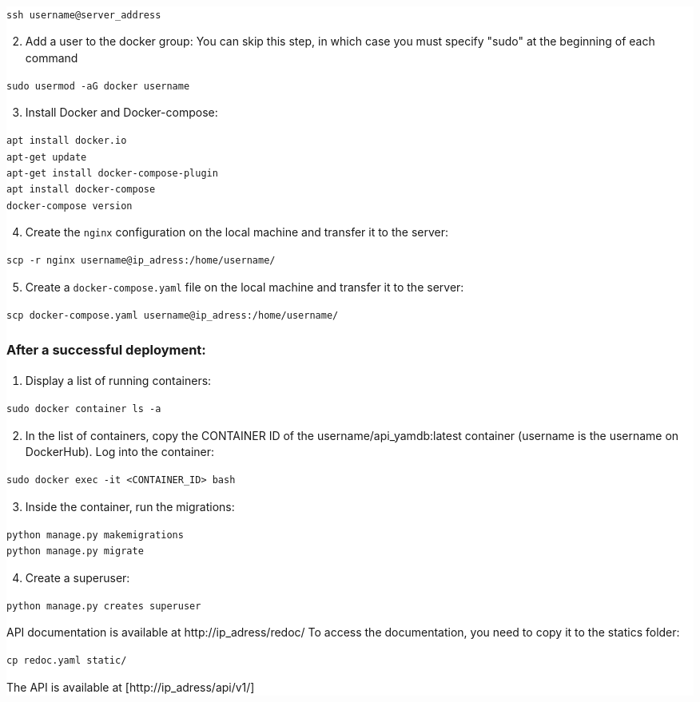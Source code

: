 ```
ssh username@server_address
```
2. Add a user to the docker group:
You can skip this step, in which case you must specify "sudo" at the beginning of each command
```
sudo usermod -aG docker username
```
3. Install Docker and Docker-compose:
```
apt install docker.io
apt-get update
apt-get install docker-compose-plugin
apt install docker-compose
docker-compose version
```
4. Create the `nginx` configuration on the local machine and transfer it to the server:
```
scp -r nginx username@ip_adress:/home/username/
```
5. Create a `docker-compose.yaml` file on the local machine and transfer it to the server:
```
scp docker-compose.yaml username@ip_adress:/home/username/
```
### After a successful deployment:
1. Display a list of running containers:
```
sudo docker container ls -a
```
2. In the list of containers, copy the CONTAINER ID of the username/api_yamdb:latest container (username is the username on DockerHub).
Log into the container:
```
sudo docker exec -it <CONTAINER_ID> bash
```
3. Inside the container, run the migrations:
```
python manage.py makemigrations
python manage.py migrate
```
4. Create a superuser:
```
python manage.py creates superuser
```
API documentation is available at http://ip_adress/redoc/
To access the documentation, you need to copy it to the statics folder:
```
cp redoc.yaml static/
```
The API is available at [http://ip_adress/api/v1/]
